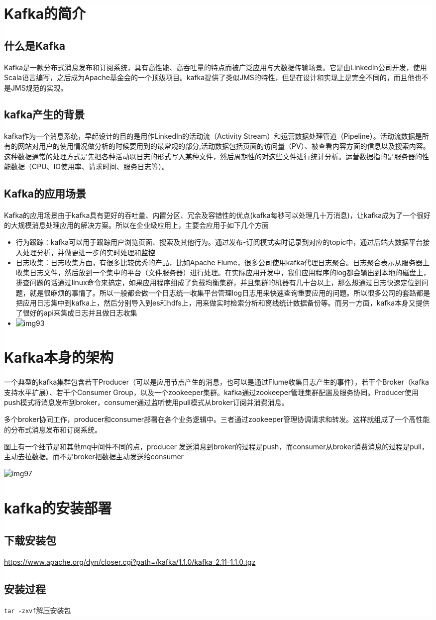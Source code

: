 # Kafka的简介

## 什么是Kafka

Kafka是一款分布式消息发布和订阅系统，具有高性能、高吞吐量的特点而被广泛应用与大数据传输场景。它是由LinkedIn公司开发，使用Scala语言编写，之后成为Apache基金会的一个顶级项目。kafka提供了类似JMS的特性，但是在设计和实现上是完全不同的，而且他也不是JMS规范的实现。 

## kafka产生的背景

kafka作为一个消息系统，早起设计的目的是用作LinkedIn的活动流（Activity Stream）和运营数据处理管道（Pipeline）。活动流数据是所有的网站对用户的使用情况做分析的时候要用到的最常规的部分,活动数据包括页面的访问量（PV）、被查看内容方面的信息以及搜索内容。这种数据通常的处理方式是先把各种活动以日志的形式写入某种文件，然后周期性的对这些文件进行统计分析。运营数据指的是服务器的性能数据（CPU、IO使用率、请求时间、服务日志等）。 

## Kafka的应用场景

Kafka的应用场景由于kafka具有更好的吞吐量、内置分区、冗余及容错性的优点(kafka每秒可以处理几十万消息)，让kafka成为了一个很好的大规模消息处理应用的解决方案。所以在企业级应用上，主要会应用于如下几个方面 

- 行为跟踪：kafka可以用于跟踪用户浏览页面、搜索及其他行为。通过发布-订阅模式实时记录到对应的topic中，通过后端大数据平台接入处理分析，并做更进一步的实时处理和监控 
- 日志收集：日志收集方面，有很多比较优秀的产品，比如Apache Flume，很多公司使用kafka代理日志聚合。日志聚合表示从服务器上收集日志文件，然后放到一个集中的平台（文件服务器）进行处理。在实际应用开发中，我们应用程序的log都会输出到本地的磁盘上，排查问题的话通过linux命令来搞定，如果应用程序组成了负载均衡集群，并且集群的机器有几十台以上，那么想通过日志快速定位到问题，就是很麻烦的事情了。所以一般都会做一个日志统一收集平台管理log日志用来快速查询重要应用的问题。所以很多公司的套路都是把应用日志集中到kafka上，然后分别导入到es和hdfs上，用来做实时检索分析和离线统计数据备份等。而另一方面，kafka本身又提供了很好的api来集成日志并且做日志收集
- ![img93](http://ww3.sinaimg.cn/large/006tNc79gy1g61ln6hw2wj30m90fxaat.jpg)

# Kafka本身的架构

一个典型的kafka集群包含若干Producer（可以是应用节点产生的消息，也可以是通过Flume收集日志产生的事件），若干个Broker（kafka支持水平扩展）、若干个Consumer Group，以及一个zookeeper集群。kafka通过zookeeper管理集群配置及服务协同。Producer使用push模式将消息发布到broker，consumer通过监听使用pull模式从broker订阅并消费消息。

多个broker协同工作，producer和consumer部署在各个业务逻辑中。三者通过zookeeper管理协调请求和转发。这样就组成了一个高性能的分布式消息发布和订阅系统。

图上有一个细节是和其他mq中间件不同的点，producer 发送消息到broker的过程是push，而consumer从broker消费消息的过程是pull，主动去拉数据。而不是broker把数据主动发送给consumer 

![img97](http://ww2.sinaimg.cn/large/006tNc79ly1g61low4qtij30ln0bdq3y.jpg)

# kafka的安装部署

## 下载安装包

https://www.apache.org/dyn/closer.cgi?path=/kafka/1.1.0/kafka_2.11-1.1.0.tgz

## 安装过程

`tar -zxvf`解压安装包 
